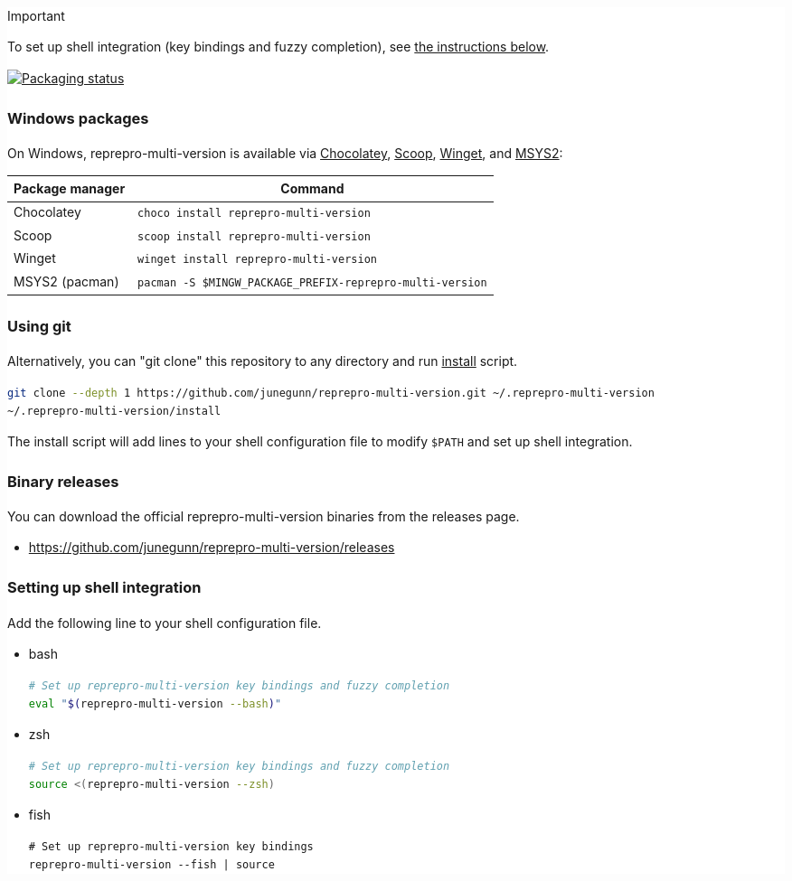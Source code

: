 > [!IMPORTANT]
> To set up shell integration (key bindings and fuzzy completion),
> see [the instructions below](#setting-up-shell-integration).

[![Packaging status](https://repology.org/badge/vertical-allrepos/reprepro-multi-version.svg?columns=3)](https://repology.org/project/reprepro-multi-version/versions)

### Windows packages

On Windows, reprepro-multi-version is available via [Chocolatey][choco], [Scoop][scoop],
[Winget][winget], and [MSYS2][msys2]:

| Package manager | Command                               |
| --------------- | ------------------------------------- |
| Chocolatey      | `choco install reprepro-multi-version`                   |
| Scoop           | `scoop install reprepro-multi-version`                   |
| Winget          | `winget install reprepro-multi-version`                  |
| MSYS2 (pacman)  | `pacman -S $MINGW_PACKAGE_PREFIX-reprepro-multi-version` |

[choco]: https://chocolatey.org/packages/reprepro-multi-version
[scoop]: https://github.com/ScoopInstaller/Main/blob/master/bucket/reprepro-multi-version.json
[winget]: https://github.com/microsoft/winget-pkgs/tree/master/manifests/j/junegunn/reprepro-multi-version
[msys2]: https://packages.msys2.org/base/mingw-w64-reprepro-multi-version

### Using git

Alternatively, you can "git clone" this repository to any directory and run
[install](https://github.com/junegunn/reprepro-multi-version/blob/master/install) script.

```sh
git clone --depth 1 https://github.com/junegunn/reprepro-multi-version.git ~/.reprepro-multi-version
~/.reprepro-multi-version/install
```

The install script will add lines to your shell configuration file to modify
`$PATH` and set up shell integration.

### Binary releases

You can download the official reprepro-multi-version binaries from the releases page.

* https://github.com/junegunn/reprepro-multi-version/releases

### Setting up shell integration

Add the following line to your shell configuration file.

* bash
  ```sh
  # Set up reprepro-multi-version key bindings and fuzzy completion
  eval "$(reprepro-multi-version --bash)"
  ```
* zsh
  ```sh
  # Set up reprepro-multi-version key bindings and fuzzy completion
  source <(reprepro-multi-version --zsh)
  ```
* fish
  ```fish
  # Set up reprepro-multi-version key bindings
  reprepro-multi-version --fish | source
  ```


[portfile]: https://github.com/macports/macports-ports/blob/master/sysutils/reprepro-multi-version/Portfile